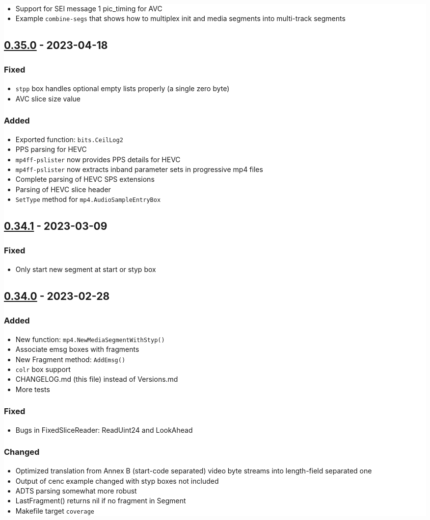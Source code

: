 - Support for SEI message 1 pic_timing for AVC
- Example `combine-segs` that shows how to multiplex init and media segments into multi-track segments

## [0.35.0] - 2023-04-18

### Fixed

- `stpp` box handles optional empty lists properly (a single zero byte)
- AVC slice size value

### Added

- Exported function: `bits.CeilLog2`
- PPS parsing for HEVC
- `mp4ff-pslister` now provides PPS details for HEVC
- `mp4ff-pslister` now extracts inband parameter sets in progressive mp4 files
- Complete parsing of HEVC SPS extensions
- Parsing of HEVC slice header
- `SetType` method for `mp4.AudioSampleEntryBox`

## [0.34.1] - 2023-03-09

### Fixed

- Only start new segment at start or styp box

## [0.34.0] - 2023-02-28

### Added

- New function: `mp4.NewMediaSegmentWithStyp()`
- Associate emsg boxes with fragments
- New Fragment method: `AddEmsg()`
- `colr` box support
- CHANGELOG.md (this file) instead of Versions.md
- More tests

### Fixed

- Bugs in FixedSliceReader: ReadUint24 and LookAhead

### Changed

- Optimized translation from Annex B (start-code separated) video byte streams into length-field
  separated one
- Output of cenc example changed with styp boxes not included
- ADTS parsing somewhat more robust
- LastFragment() returns nil if no fragment in Segment
- Makefile target `coverage`


[Unreleased]: https://github.com/Eyevinn/mp4ff/compare/v0.49.0...HEAD
[0.49.0]: https://github.com/Eyevinn/mp4ff/compare/v0.48.0...v0.49.0
[0.48.0]: https://github.com/Eyevinn/mp4ff/compare/v0.47.0...v0.48.0
[0.47.0]: https://github.com/Eyevinn/mp4ff/compare/v0.46.0...v0.47.0
[0.46.0]: https://github.com/Eyevinn/mp4ff/compare/v0.45.1...v0.46.0
[0.45.1]: https://github.com/Eyevinn/mp4ff/compare/v0.45.0...v0.45.1
[0.45.0]: https://github.com/Eyevinn/mp4ff/compare/v0.44.0...v0.45.0
[0.44.0]: https://github.com/Eyevinn/mp4ff/compare/v0.43.0...v0.44.0
[0.43.0]: https://github.com/Eyevinn/mp4ff/compare/v0.42.0...v0.43.0
[0.42.0]: https://github.com/Eyevinn/mp4ff/compare/v0.41.0...v0.42.0
[0.41.0]: https://github.com/Eyevinn/mp4ff/compare/v0.40.2...v0.41.0
[0.40.2]: https://github.com/Eyevinn/mp4ff/compare/v0.40.1...v0.40.2
[0.40.1]: https://github.com/Eyevinn/mp4ff/compare/v0.40.0...v0.40.1
[0.40.0]: https://github.com/Eyevinn/mp4ff/compare/v0.39.0...v0.40.0
[0.39.0]: https://github.com/Eyevinn/mp4ff/compare/v0.38.0...v0.39.0
[0.38.1]: https://github.com/Eyevinn/mp4ff/compare/v0.37.0...v0.38.0
[0.38.0]: https://github.com/Eyevinn/mp4ff/compare/v0.37.0...v0.38.0
[0.37.0]: https://github.com/Eyevinn/mp4ff/compare/v0.36.0...v0.37.0
[0.36.0]: https://github.com/Eyevinn/mp4ff/compare/v0.35.0...v0.36.0
[0.35.0]: https://github.com/Eyevinn/mp4ff/compare/v0.34.1...v0.35.0
[0.34.1]: https://github.com/Eyevinn/mp4ff/compare/v0.34.0...v0.34.1
[0.34.0]: https://github.com/Eyevinn/mp4ff/compare/v0.33.2...v0.34.0
[0.33.2]: https://github.com/Eyevinn/mp4ff/compare/v0.33.1...v0.33.2
[0.33.1]: https://github.com/Eyevinn/mp4ff/compare/v0.33.0...v0.33.1
[0.33.0]: https://github.com/Eyevinn/mp4ff/compare/v0.32.0...v0.33.0
[0.32.0]: https://github.com/Eyevinn/mp4ff/compare/v0.31.0...v0.32.0
[0.31.0]: https://github.com/Eyevinn/mp4ff/compare/v0.30.0...v0.31.0
[0.30.1]: https://github.com/Eyevinn/mp4ff/compare/v0.30.0...v0.30.1
[0.30.0]: https://github.com/Eyevinn/mp4ff/compare/v0.29.0...v0.30.0
[0.29.0]: https://github.com/Eyevinn/mp4ff/compare/v0.28.0...v0.29.0
[0.28.0]: https://github.com/Eyevinn/mp4ff/compare/v0.27.0...v0.28.0
[0.27.0]: https://github.com/Eyevinn/mp4ff/compare/v0.26.0...v0.27.0
[0.26.1]: https://github.com/Eyevinn/mp4ff/compare/v0.26.0...v0.26.1
[0.26.0]: https://github.com/Eyevinn/mp4ff/compare/v0.25.0...v0.26.0
[0.25.0]: https://github.com/Eyevinn/mp4ff/compare/v0.24.0...v0.25.0
[0.24.0]: https://github.com/Eyevinn/mp4ff/compare/v0.23.0...v0.24.0
[0.23.1]: https://github.com/Eyevinn/mp4ff/compare/v0.23.0...v0.23.1
[0.23.0]: https://github.com/Eyevinn/mp4ff/compare/v0.22.0...v0.23.0
[0.22.0]: https://github.com/Eyevinn/mp4ff/compare/v0.21.0...v0.22.0
[0.21.1]: https://github.com/Eyevinn/mp4ff/compare/v0.21.0...v0.21.1
[0.21.0]: https://github.com/Eyevinn/mp4ff/compare/v0.20.0...v0.21.0
[0.20.0]: https://github.com/Eyevinn/mp4ff/compare/v0.19.0...v0.20.0
[0.19.0]: https://github.com/Eyevinn/mp4ff/compare/v0.18.0...v0.19.0
[0.18.0]: https://github.com/Eyevinn/mp4ff/compare/v0.17.0...v0.18.0
[0.17.1]: https://github.com/Eyevinn/mp4ff/compare/v0.17.0...v0.17.1
[0.17.0]: https://github.com/Eyevinn/mp4ff/compare/v0.16.0...v0.17.0
[0.16.2]: https://github.com/Eyevinn/mp4ff/compare/v0.16.1...v0.16.2
[0.16.1]: https://github.com/Eyevinn/mp4ff/compare/v0.16.0...v0.16.1
[0.16.0]: https://github.com/Eyevinn/mp4ff/compare/v0.15.0...v0.16.0
[0.15.0]: https://github.com/Eyevinn/mp4ff/compare/v0.14.0...v0.15.0
[0.14.0]: https://github.com/Eyevinn/mp4ff/compare/v0.13.0...v0.14.0
[0.13.0]: https://github.com/Eyevinn/mp4ff/compare/v0.12.0...v0.13.0
[0.12.0]: https://github.com/Eyevinn/mp4ff/compare/v0.11.0...v0.12.0
[0.11.1]: https://github.com/Eyevinn/mp4ff/compare/v0.11.0...v0.11.1
[0.11.0]: https://github.com/Eyevinn/mp4ff/compare/v0.10.0...v0.11.0
[0.10.1]: https://github.com/Eyevinn/mp4ff/compare/v0.10.0...v0.10.1
[0.10.0]: https://github.com/Eyevinn/mp4ff/compare/v0.9.0...v0.10.0